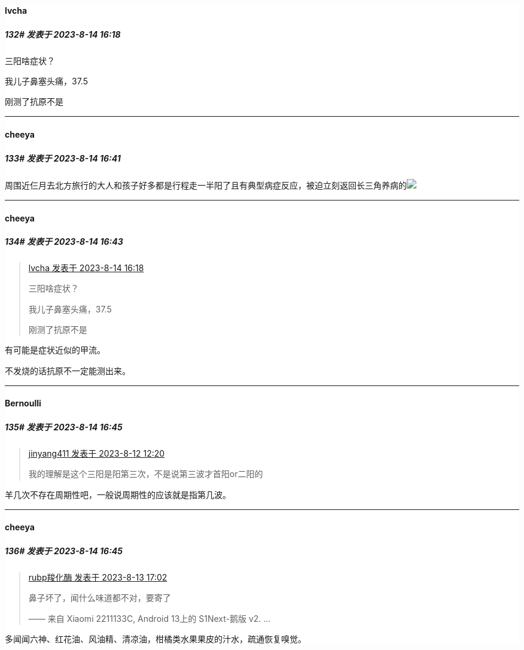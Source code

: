 ####  lvcha  
##### 132#       发表于 2023-8-14 16:18

三阳啥症状？

我儿子鼻塞头痛，37.5

刚测了抗原不是


*****

####  cheeya  
##### 133#       发表于 2023-8-14 16:41

周围近仨月去北方旅行的大人和孩子好多都是行程走一半阳了且有典型病症反应，被迫立刻返回长三角养病的<img src="https://static.saraba1st.com/image/smiley/face2017/001.png" referrerpolicy="no-referrer">

*****

####  cheeya  
##### 134#       发表于 2023-8-14 16:43

<blockquote><a href="httphttps://bbs.saraba1st.com/2b/forum.php?mod=redirect&amp;goto=findpost&amp;pid=62024932&amp;ptid=2148118" target="_blank">lvcha 发表于 2023-8-14 16:18</a>

三阳啥症状？

我儿子鼻塞头痛，37.5

刚测了抗原不是</blockquote>
有可能是症状近似的甲流。

不发烧的话抗原不一定能测出来。


*****

####  Bernoulli  
##### 135#       发表于 2023-8-14 16:45

<blockquote><a href="httphttps://bbs.saraba1st.com/2b/forum.php?mod=redirect&amp;goto=findpost&amp;pid=62002333&amp;ptid=2148118" target="_blank">jinyang411 发表于 2023-8-12 12:20</a>

我的理解是这个三阳是阳第三次，不是说第三波才首阳or二阳的</blockquote>
羊几次不存在周期性吧，一般说周期性的应该就是指第几波。

*****

####  cheeya  
##### 136#       发表于 2023-8-14 16:45

<blockquote><a href="httphttps://bbs.saraba1st.com/2b/forum.php?mod=redirect&amp;goto=findpost&amp;pid=62014172&amp;ptid=2148118" target="_blank">rubp羧化酶 发表于 2023-8-13 17:02</a>

鼻子坏了，闻什么味道都不对，要寄了

—— 来自 Xiaomi 2211133C, Android 13上的 S1Next-鹅版 v2. ...</blockquote>
多闻闻六神、红花油、风油精、清凉油，柑橘类水果果皮的汁水，疏通恢复嗅觉。
